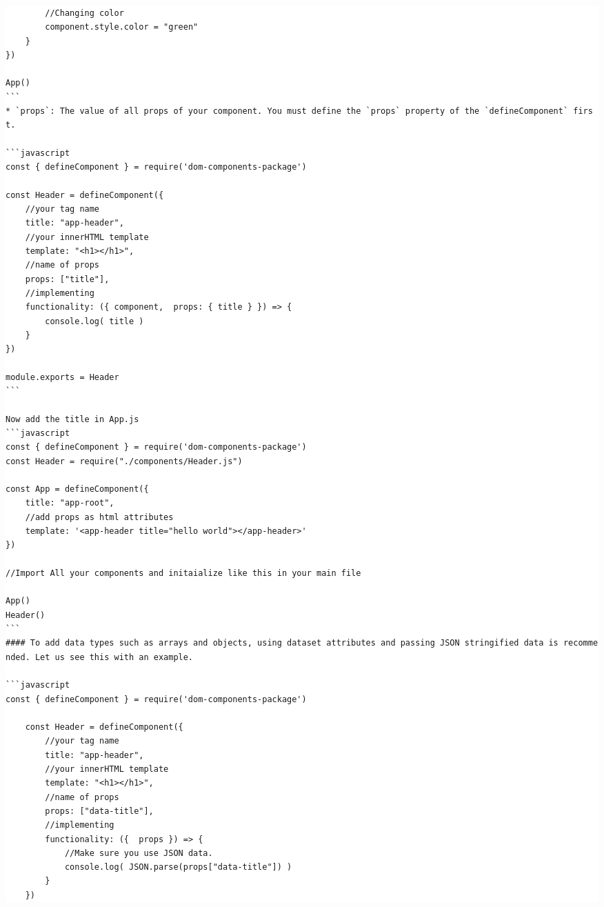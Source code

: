             //Changing color
            component.style.color = "green"
        }
    })
    
    App()
    ```
    * `props`: The value of all props of your component. You must define the `props` property of the `defineComponent` first.
    
    ```javascript
    const { defineComponent } = require('dom-components-package')
    
    const Header = defineComponent({
        //your tag name
        title: "app-header",
        //your innerHTML template
        template: "<h1></h1>",
        //name of props
        props: ["title"],
        //implementing
        functionality: ({ component,  props: { title } }) => {
            console.log( title )
        }
    })
    
    module.exports = Header
    ```
    
    Now add the title in App.js
    ```javascript
    const { defineComponent } = require('dom-components-package')
    const Header = require("./components/Header.js")
    
    const App = defineComponent({
        title: "app-root",
        //add props as html attributes
        template: '<app-header title="hello world"></app-header>'
    })
    
    //Import All your components and initaialize like this in your main file
    
    App()
    Header()
    ```
    #### To add data types such as arrays and objects, using dataset attributes and passing JSON stringified data is recommended. Let us see this with an example.

    ```javascript
    const { defineComponent } = require('dom-components-package')
        
        const Header = defineComponent({
            //your tag name
            title: "app-header",
            //your innerHTML template
            template: "<h1></h1>",
            //name of props
            props: ["data-title"],
            //implementing
            functionality: ({  props }) => {
                //Make sure you use JSON data.
                console.log( JSON.parse(props["data-title"]) )
            }
        })
        